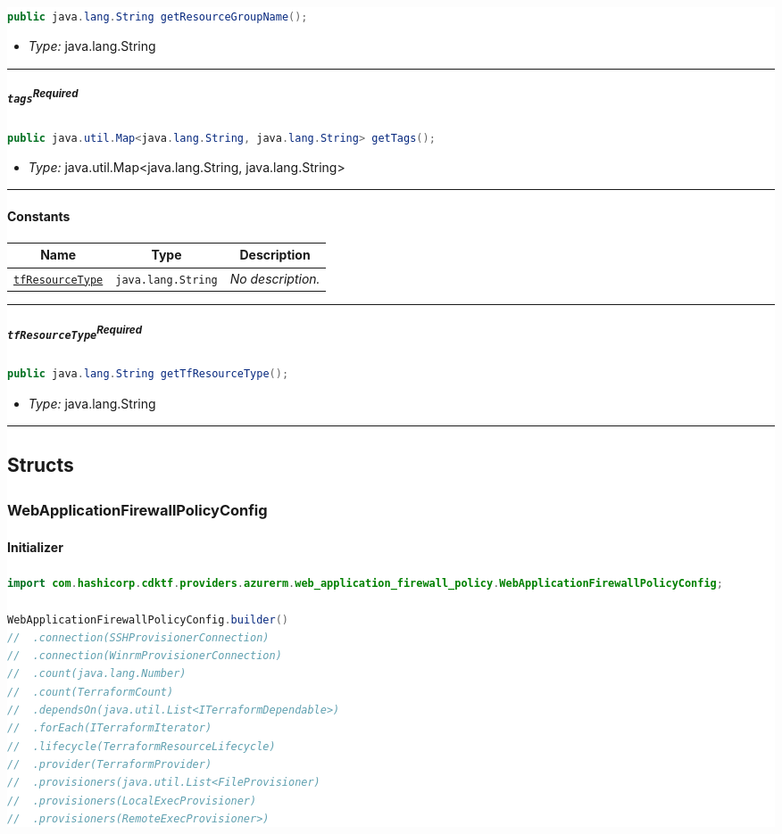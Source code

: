 ```java
public java.lang.String getResourceGroupName();
```

- *Type:* java.lang.String

---

##### `tags`<sup>Required</sup> <a name="tags" id="@cdktf/provider-azurerm.webApplicationFirewallPolicy.WebApplicationFirewallPolicy.property.tags"></a>

```java
public java.util.Map<java.lang.String, java.lang.String> getTags();
```

- *Type:* java.util.Map<java.lang.String, java.lang.String>

---

#### Constants <a name="Constants" id="Constants"></a>

| **Name** | **Type** | **Description** |
| --- | --- | --- |
| <code><a href="#@cdktf/provider-azurerm.webApplicationFirewallPolicy.WebApplicationFirewallPolicy.property.tfResourceType">tfResourceType</a></code> | <code>java.lang.String</code> | *No description.* |

---

##### `tfResourceType`<sup>Required</sup> <a name="tfResourceType" id="@cdktf/provider-azurerm.webApplicationFirewallPolicy.WebApplicationFirewallPolicy.property.tfResourceType"></a>

```java
public java.lang.String getTfResourceType();
```

- *Type:* java.lang.String

---

## Structs <a name="Structs" id="Structs"></a>

### WebApplicationFirewallPolicyConfig <a name="WebApplicationFirewallPolicyConfig" id="@cdktf/provider-azurerm.webApplicationFirewallPolicy.WebApplicationFirewallPolicyConfig"></a>

#### Initializer <a name="Initializer" id="@cdktf/provider-azurerm.webApplicationFirewallPolicy.WebApplicationFirewallPolicyConfig.Initializer"></a>

```java
import com.hashicorp.cdktf.providers.azurerm.web_application_firewall_policy.WebApplicationFirewallPolicyConfig;

WebApplicationFirewallPolicyConfig.builder()
//  .connection(SSHProvisionerConnection)
//  .connection(WinrmProvisionerConnection)
//  .count(java.lang.Number)
//  .count(TerraformCount)
//  .dependsOn(java.util.List<ITerraformDependable>)
//  .forEach(ITerraformIterator)
//  .lifecycle(TerraformResourceLifecycle)
//  .provider(TerraformProvider)
//  .provisioners(java.util.List<FileProvisioner)
//  .provisioners(LocalExecProvisioner)
//  .provisioners(RemoteExecProvisioner>)
```